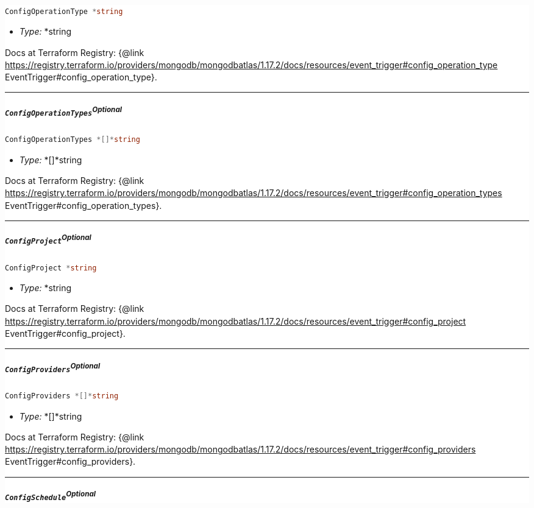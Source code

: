 ```go
ConfigOperationType *string
```

- *Type:* *string

Docs at Terraform Registry: {@link https://registry.terraform.io/providers/mongodb/mongodbatlas/1.17.2/docs/resources/event_trigger#config_operation_type EventTrigger#config_operation_type}.

---

##### `ConfigOperationTypes`<sup>Optional</sup> <a name="ConfigOperationTypes" id="@cdktf/provider-mongodbatlas.eventTrigger.EventTriggerConfig.property.configOperationTypes"></a>

```go
ConfigOperationTypes *[]*string
```

- *Type:* *[]*string

Docs at Terraform Registry: {@link https://registry.terraform.io/providers/mongodb/mongodbatlas/1.17.2/docs/resources/event_trigger#config_operation_types EventTrigger#config_operation_types}.

---

##### `ConfigProject`<sup>Optional</sup> <a name="ConfigProject" id="@cdktf/provider-mongodbatlas.eventTrigger.EventTriggerConfig.property.configProject"></a>

```go
ConfigProject *string
```

- *Type:* *string

Docs at Terraform Registry: {@link https://registry.terraform.io/providers/mongodb/mongodbatlas/1.17.2/docs/resources/event_trigger#config_project EventTrigger#config_project}.

---

##### `ConfigProviders`<sup>Optional</sup> <a name="ConfigProviders" id="@cdktf/provider-mongodbatlas.eventTrigger.EventTriggerConfig.property.configProviders"></a>

```go
ConfigProviders *[]*string
```

- *Type:* *[]*string

Docs at Terraform Registry: {@link https://registry.terraform.io/providers/mongodb/mongodbatlas/1.17.2/docs/resources/event_trigger#config_providers EventTrigger#config_providers}.

---

##### `ConfigSchedule`<sup>Optional</sup> <a name="ConfigSchedule" id="@cdktf/provider-mongodbatlas.eventTrigger.EventTriggerConfig.property.configSchedule"></a>
